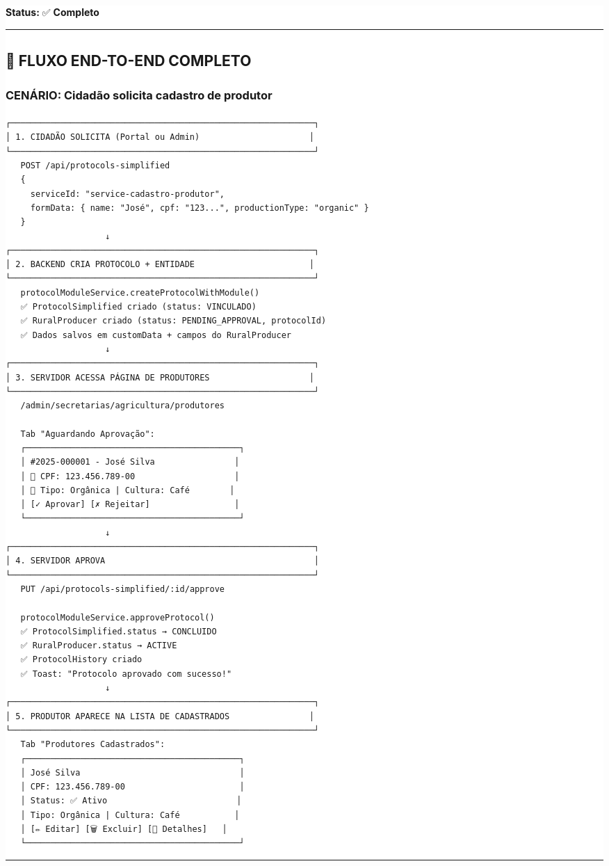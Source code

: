 **Status:** ✅ **Completo**

---

## 🔄 FLUXO END-TO-END COMPLETO

### **CENÁRIO: Cidadão solicita cadastro de produtor**

```
┌─────────────────────────────────────────────────────────────┐
│ 1. CIDADÃO SOLICITA (Portal ou Admin)                      │
└─────────────────────────────────────────────────────────────┘
   POST /api/protocols-simplified
   {
     serviceId: "service-cadastro-produtor",
     formData: { name: "José", cpf: "123...", productionType: "organic" }
   }
                    ↓
┌─────────────────────────────────────────────────────────────┐
│ 2. BACKEND CRIA PROTOCOLO + ENTIDADE                       │
└─────────────────────────────────────────────────────────────┘
   protocolModuleService.createProtocolWithModule()
   ✅ ProtocolSimplified criado (status: VINCULADO)
   ✅ RuralProducer criado (status: PENDING_APPROVAL, protocolId)
   ✅ Dados salvos em customData + campos do RuralProducer
                    ↓
┌─────────────────────────────────────────────────────────────┐
│ 3. SERVIDOR ACESSA PÁGINA DE PRODUTORES                    │
└─────────────────────────────────────────────────────────────┘
   /admin/secretarias/agricultura/produtores

   Tab "Aguardando Aprovação":
   ┌───────────────────────────────────────────┐
   │ #2025-000001 - José Silva                │
   │ 👤 CPF: 123.456.789-00                    │
   │ 🌱 Tipo: Orgânica | Cultura: Café        │
   │ [✓ Aprovar] [✗ Rejeitar]                 │
   └───────────────────────────────────────────┘
                    ↓
┌─────────────────────────────────────────────────────────────┐
│ 4. SERVIDOR APROVA                                          │
└─────────────────────────────────────────────────────────────┘
   PUT /api/protocols-simplified/:id/approve

   protocolModuleService.approveProtocol()
   ✅ ProtocolSimplified.status → CONCLUIDO
   ✅ RuralProducer.status → ACTIVE
   ✅ ProtocolHistory criado
   ✅ Toast: "Protocolo aprovado com sucesso!"
                    ↓
┌─────────────────────────────────────────────────────────────┐
│ 5. PRODUTOR APARECE NA LISTA DE CADASTRADOS                │
└─────────────────────────────────────────────────────────────┘
   Tab "Produtores Cadastrados":
   ┌───────────────────────────────────────────┐
   │ José Silva                                │
   │ CPF: 123.456.789-00                       │
   │ Status: ✅ Ativo                          │
   │ Tipo: Orgânica | Cultura: Café           │
   │ [✏️ Editar] [🗑️ Excluir] [📄 Detalhes]   │
   └───────────────────────────────────────────┘
```

---